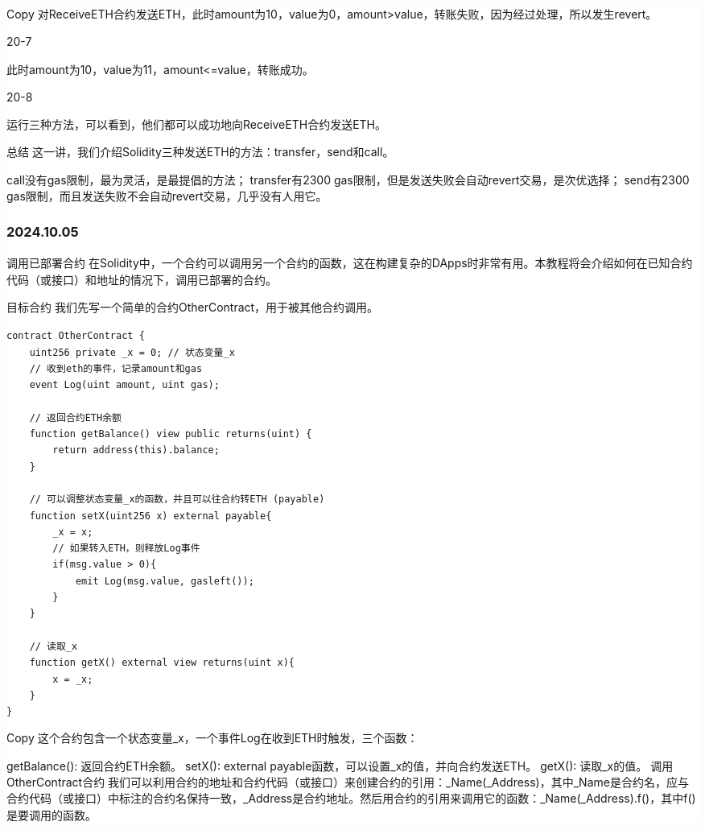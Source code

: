 Copy
对ReceiveETH合约发送ETH，此时amount为10，value为0，amount>value，转账失败，因为经过处理，所以发生revert。

20-7

此时amount为10，value为11，amount<=value，转账成功。

20-8

运行三种方法，可以看到，他们都可以成功地向ReceiveETH合约发送ETH。

总结
这一讲，我们介绍Solidity三种发送ETH的方法：transfer，send和call。

call没有gas限制，最为灵活，是最提倡的方法；
transfer有2300 gas限制，但是发送失败会自动revert交易，是次优选择；
send有2300 gas限制，而且发送失败不会自动revert交易，几乎没有人用它。

### 2024.10.05

调用已部署合约
在Solidity中，一个合约可以调用另一个合约的函数，这在构建复杂的DApps时非常有用。本教程将会介绍如何在已知合约代码（或接口）和地址的情况下，调用已部署的合约。

目标合约
我们先写一个简单的合约OtherContract，用于被其他合约调用。
```
contract OtherContract {
    uint256 private _x = 0; // 状态变量_x
    // 收到eth的事件，记录amount和gas
    event Log(uint amount, uint gas);
    
    // 返回合约ETH余额
    function getBalance() view public returns(uint) {
        return address(this).balance;
    }

    // 可以调整状态变量_x的函数，并且可以往合约转ETH (payable)
    function setX(uint256 x) external payable{
        _x = x;
        // 如果转入ETH，则释放Log事件
        if(msg.value > 0){
            emit Log(msg.value, gasleft());
        }
    }

    // 读取_x
    function getX() external view returns(uint x){
        x = _x;
    }
}
```
Copy
这个合约包含一个状态变量_x，一个事件Log在收到ETH时触发，三个函数：

getBalance(): 返回合约ETH余额。
setX(): external payable函数，可以设置_x的值，并向合约发送ETH。
getX(): 读取_x的值。
调用OtherContract合约
我们可以利用合约的地址和合约代码（或接口）来创建合约的引用：_Name(_Address)，其中_Name是合约名，应与合约代码（或接口）中标注的合约名保持一致，_Address是合约地址。然后用合约的引用来调用它的函数：_Name(_Address).f()，其中f()是要调用的函数。

